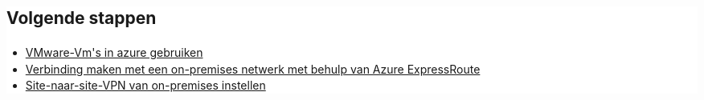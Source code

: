 ## <a name="next-steps"></a>Volgende stappen

* [VMware-Vm's in azure gebruiken](quickstart-create-vmware-virtual-machine.md)
* [Verbinding maken met een on-premises netwerk met behulp van Azure ExpressRoute](on-premises-connection.md)
* [Site-naar-site-VPN van on-premises instellen](vpn-gateway.md)
